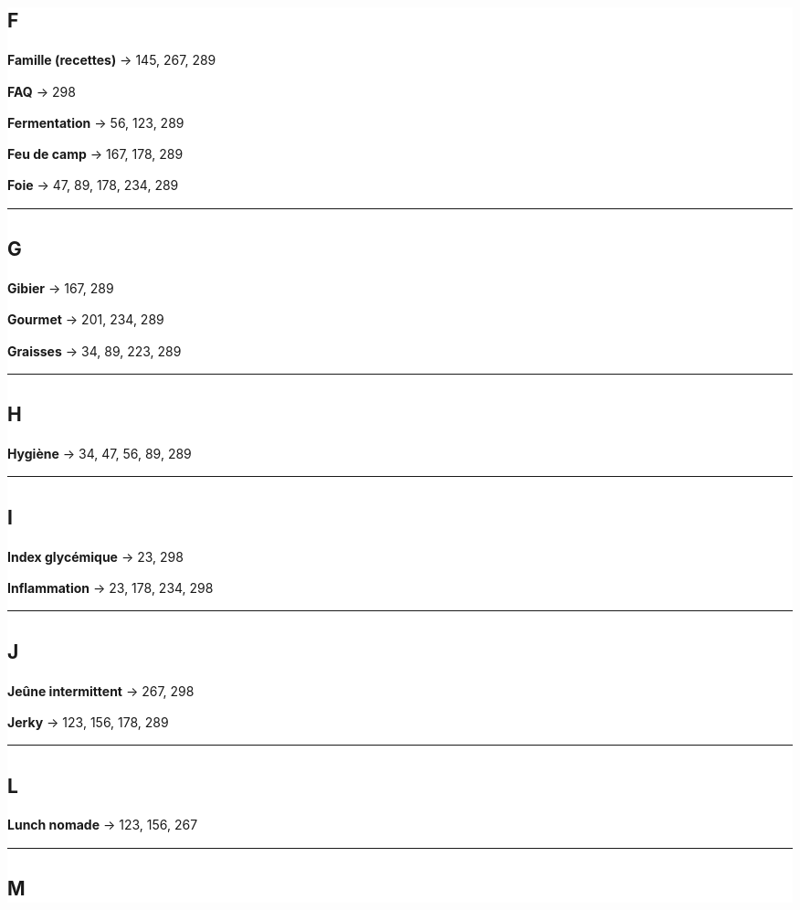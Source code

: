 ## F

**Famille (recettes)** → 145, 267, 289

**FAQ** → 298

**Fermentation** → 56, 123, 289

**Feu de camp** → 167, 178, 289

**Foie** → 47, 89, 178, 234, 289

---

## G

**Gibier** → 167, 289

**Gourmet** → 201, 234, 289

**Graisses** → 34, 89, 223, 289

---

## H

**Hygiène** → 34, 47, 56, 89, 289

---

## I

**Index glycémique** → 23, 298

**Inflammation** → 23, 178, 234, 298

---

## J

**Jeûne intermittent** → 267, 298

**Jerky** → 123, 156, 178, 289

---

## L

**Lunch nomade** → 123, 156, 267

---

## M
